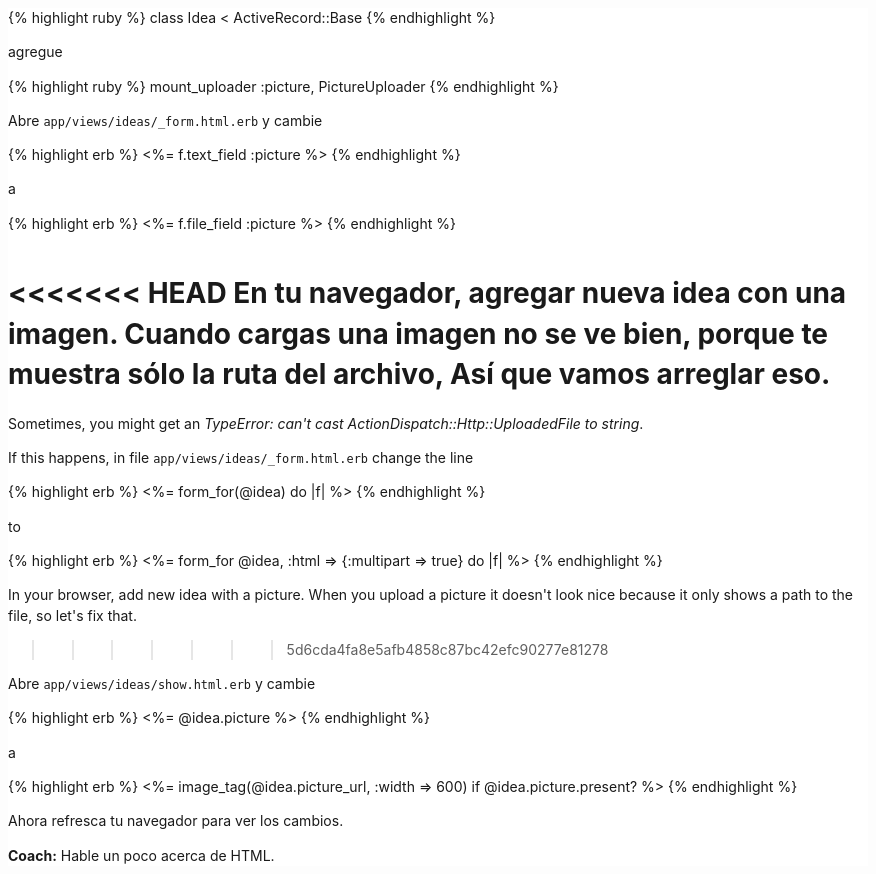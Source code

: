 {% highlight ruby %}
class Idea < ActiveRecord::Base
{% endhighlight %}

agregue

{% highlight ruby %}
mount_uploader :picture, PictureUploader
{% endhighlight %}

Abre `app/views/ideas/_form.html.erb` y cambie

{% highlight erb %}
<%= f.text_field :picture %>
{% endhighlight %}

a

{% highlight erb %}
<%= f.file_field :picture %>
{% endhighlight %}

<<<<<<< HEAD
En tu navegador, agregar nueva idea con una imagen. Cuando cargas una imagen no se ve bien, porque te muestra sólo la ruta del archivo, Así que vamos arreglar eso.
=======
Sometimes, you might get an *TypeError: can't cast ActionDispatch::Http::UploadedFile to string*.

If this happens, in file `app/views/ideas/_form.html.erb` change the line

{% highlight erb %}
<%= form_for(@idea) do |f| %>
{% endhighlight %}

to

{% highlight erb %}
<%= form_for @idea, :html => {:multipart => true} do |f| %>
{% endhighlight %}

In your browser, add new idea with a picture. When you upload a picture it doesn't look nice because it only shows a path to the file, so let's fix that.
>>>>>>> 5d6cda4fa8e5afb4858c87bc42efc90277e81278

Abre `app/views/ideas/show.html.erb` y cambie

{% highlight erb %}
<%= @idea.picture %>
{% endhighlight %}

a

{% highlight erb %}
<%= image_tag(@idea.picture_url, :width => 600) if @idea.picture.present? %>
{% endhighlight %}

Ahora refresca tu navegador para ver los cambios.

**Coach:** Hable un poco acerca de HTML.
